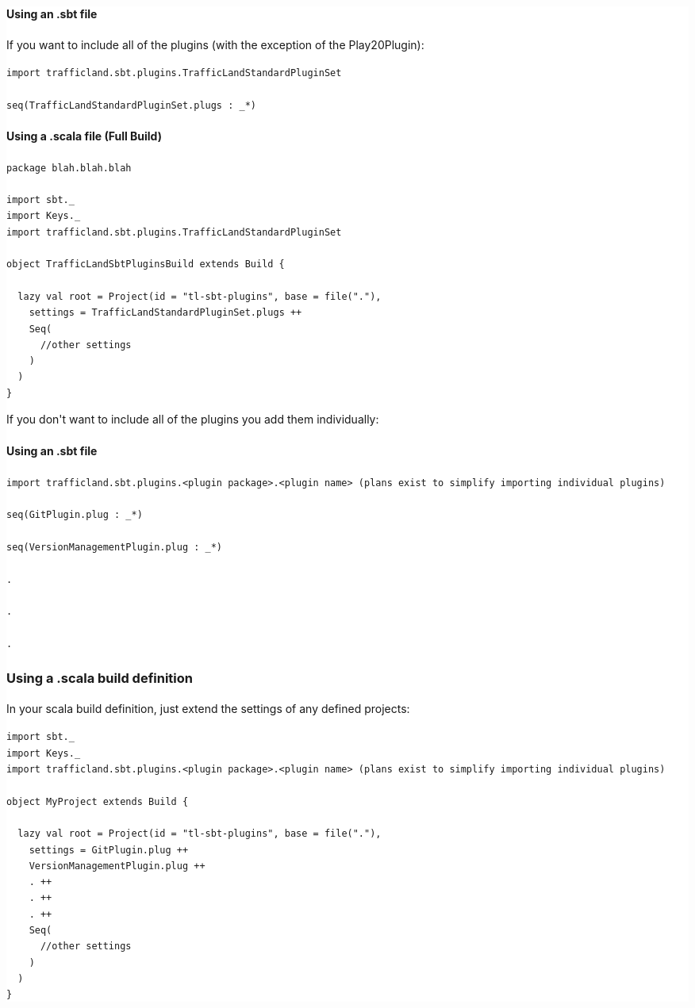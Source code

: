 #### Using an .sbt file

If you want to include all of the plugins (with the exception of the Play20Plugin):

    import trafficland.sbt.plugins.TrafficLandStandardPluginSet

    seq(TrafficLandStandardPluginSet.plugs : _*)

#### Using a .scala file (Full Build)

    package blah.blah.blah

    import sbt._
    import Keys._
    import trafficland.sbt.plugins.TrafficLandStandardPluginSet

    object TrafficLandSbtPluginsBuild extends Build {

      lazy val root = Project(id = "tl-sbt-plugins", base = file("."),
        settings = TrafficLandStandardPluginSet.plugs ++
        Seq(
          //other settings
        )
      )
    }

If you don't want to include all of the plugins you add them individually:

#### Using an .sbt file

    import trafficland.sbt.plugins.<plugin package>.<plugin name> (plans exist to simplify importing individual plugins)

    seq(GitPlugin.plug : _*)

    seq(VersionManagementPlugin.plug : _*)

    .

    .

    .

### Using a .scala build definition

In your scala build definition, just extend the settings of any defined
projects:

    import sbt._
    import Keys._
    import trafficland.sbt.plugins.<plugin package>.<plugin name> (plans exist to simplify importing individual plugins)

    object MyProject extends Build {

      lazy val root = Project(id = "tl-sbt-plugins", base = file("."),
        settings = GitPlugin.plug ++
        VersionManagementPlugin.plug ++
        . ++
        . ++
        . ++
        Seq(
          //other settings
        )
      )
    }
